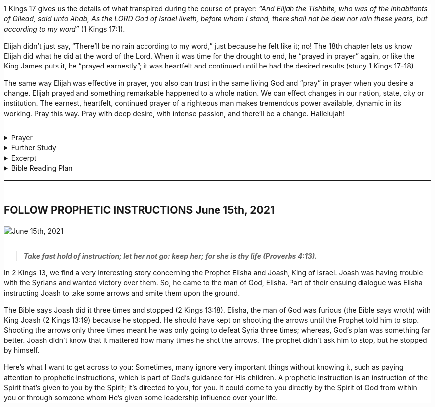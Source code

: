 1 Kings 17 gives us the details of what transpired during the course of prayer: *“And Elijah the Tishbite, who was of the inhabitants of Gilead, said unto Ahab, As the LORD God of Israel liveth, before whom I stand, there shall not be dew nor rain these years, but according to my word”* (1 Kings 17:1\).

Elijah didn’t just say, “There’ll be no rain according to my word,” just because he felt like it; no! The 18th chapter lets us know Elijah did what he did at the word of the Lord. When it was time for the drought to end, he “prayed in prayer” again, or like the King James puts it, he “prayed earnestly”; it was heartfelt and continued until he had the desired results (study 1 Kings 17\-18\).

The same way Elijah was effective in prayer, you also can trust in the same living God and “pray” in prayer when you desire a change. Elijah prayed and something remarkable happened to a whole nation. We can effect changes in our nation, state, city or institution. The earnest, heartfelt, continued prayer of a righteous man makes tremendous power available, dynamic in its working. Pray this way. Pray with deep desire, with intense passion, and there’ll be a change. Hallelujah!



---  
<details><summary>Prayer</summary></details>

<details><summary>Further Study</summary></details>

<details><summary>Excerpt</summary></details>

<details><summary>Bible Reading Plan</summary></details>

---
---

## FOLLOW PROPHETIC INSTRUCTIONS June 15th, 2021
![June 15th, 2021](https://rhapsodyofrealities.b-cdn.net/app/dailyarticle/day-15-follow-prophetic-instructions.jpg)

 ---

>***Take fast hold of instruction; let her not go: keep her; for she is thy life (Proverbs 4:13\).***

In 2 Kings 13, we find a very interesting story concerning the Prophet Elisha and Joash, King of Israel. Joash was having trouble with the Syrians and wanted victory over them. So, he came to the man of God, Elisha. Part of their ensuing dialogue was Elisha instructing Joash to take some arrows and smite them upon the ground.

The Bible says Joash did it three times and stopped (2 Kings 13:18\). Elisha, the man of God was furious (the Bible says wroth) with King Joash (2 Kings 13:19\) because he stopped. He should have kept on shooting the arrows until the Prophet told him to stop. Shooting the arrows only three times meant he was only going to defeat Syria three times; whereas, God’s plan was something far better. Joash didn’t know that it mattered how many times he shot the arrows. The prophet didn’t ask him to stop, but he stopped by himself.

Here’s what I want to get across to you: Sometimes, many ignore very important things without knowing it, such as paying attention to prophetic instructions, which is part of God’s guidance for His children. A prophetic instruction is an instruction of the Spirit that’s given to you by the Spirit; it’s directed to you, for you. It could come to you directly by the Spirit of God from within you or through someone whom He’s given some leadership influence over your life.
